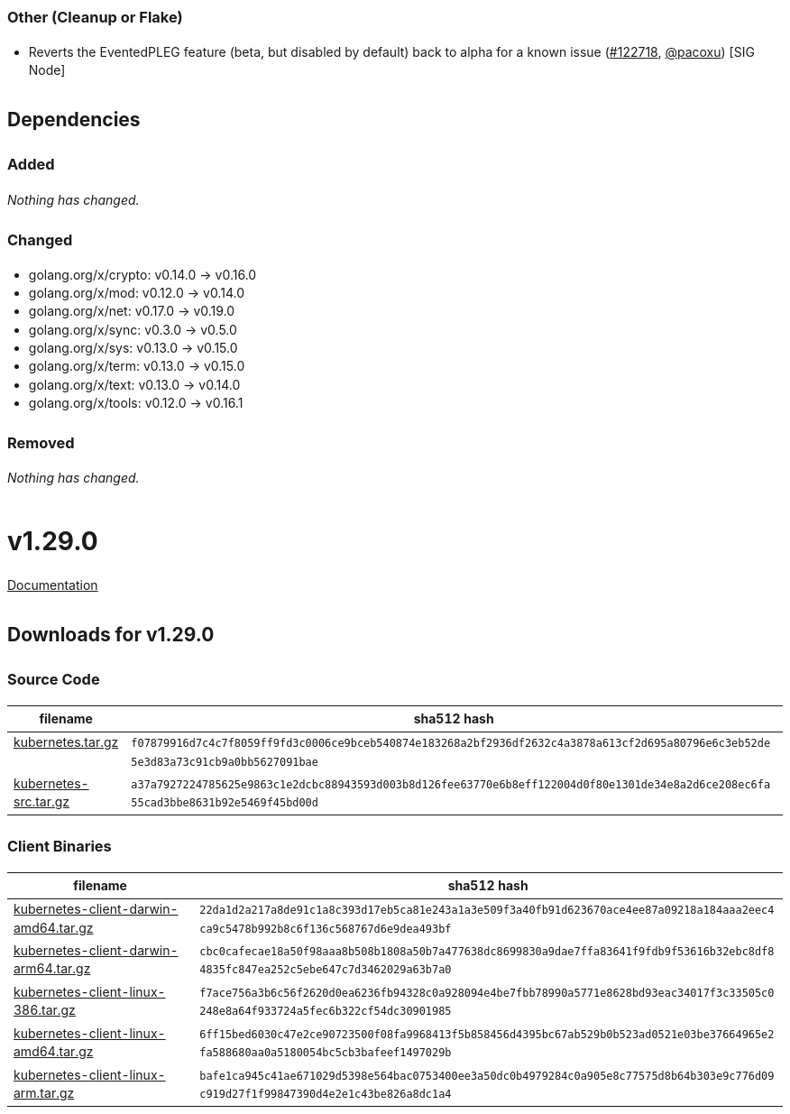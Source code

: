 
### Other (Cleanup or Flake)

- Reverts the EventedPLEG feature (beta, but disabled by default) back to alpha for a known issue ([#122718](https://github.com/kubernetes/kubernetes/pull/122718), [@pacoxu](https://github.com/pacoxu)) [SIG Node]

## Dependencies

### Added
_Nothing has changed._

### Changed
- golang.org/x/crypto: v0.14.0 → v0.16.0
- golang.org/x/mod: v0.12.0 → v0.14.0
- golang.org/x/net: v0.17.0 → v0.19.0
- golang.org/x/sync: v0.3.0 → v0.5.0
- golang.org/x/sys: v0.13.0 → v0.15.0
- golang.org/x/term: v0.13.0 → v0.15.0
- golang.org/x/text: v0.13.0 → v0.14.0
- golang.org/x/tools: v0.12.0 → v0.16.1

### Removed
_Nothing has changed._



# v1.29.0

[Documentation](https://docs.k8s.io)

## Downloads for v1.29.0

### Source Code

filename | sha512 hash
-------- | -----------
[kubernetes.tar.gz](https://dl.k8s.io/v1.29.0/kubernetes.tar.gz) | `f07879916d7c4c7f8059ff9fd3c0006ce9bceb540874e183268a2bf2936df2632c4a3878a613cf2d695a80796e6c3eb52de5e3d83a73c91cb9a0bb5627091bae`
[kubernetes-src.tar.gz](https://dl.k8s.io/v1.29.0/kubernetes-src.tar.gz) | `a37a7927224785625e9863c1e2dcbc88943593d003b8d126fee63770e6b8eff122004d0f80e1301de34e8a2d6ce208ec6fa55cad3bbe8631b92e5469f45bd00d`

### Client Binaries

filename | sha512 hash
-------- | -----------
[kubernetes-client-darwin-amd64.tar.gz](https://dl.k8s.io/v1.29.0/kubernetes-client-darwin-amd64.tar.gz) | `22da1d2a217a8de91c1a8c393d17eb5ca81e243a1a3e509f3a40fb91d623670ace4ee87a09218a184aaa2eec4ca9c5478b992b8c6f136c568767d6e9dea493bf`
[kubernetes-client-darwin-arm64.tar.gz](https://dl.k8s.io/v1.29.0/kubernetes-client-darwin-arm64.tar.gz) | `cbc0cafecae18a50f98aaa8b508b1808a50b7a477638dc8699830a9dae7ffa83641f9fdb9f53616b32ebc8df84835fc847ea252c5ebe647c7d3462029a63b7a0`
[kubernetes-client-linux-386.tar.gz](https://dl.k8s.io/v1.29.0/kubernetes-client-linux-386.tar.gz) | `f7ace756a3b6c56f2620d0ea6236fb94328c0a928094e4be7fbb78990a5771e8628bd93eac34017f3c33505c0248e8a64f933724a5fec6b322cf54dc30901985`
[kubernetes-client-linux-amd64.tar.gz](https://dl.k8s.io/v1.29.0/kubernetes-client-linux-amd64.tar.gz) | `6ff15bed6030c47e2ce90723500f08fa9968413f5b858456d4395bc67ab529b0b523ad0521e03be37664965e2fa588680aa0a5180054bc5cb3bafeef1497029b`
[kubernetes-client-linux-arm.tar.gz](https://dl.k8s.io/v1.29.0/kubernetes-client-linux-arm.tar.gz) | `bafe1ca945c41ae671029d5398e564bac0753400ee3a50dc0b4979284c0a905e8c77575d8b64b303e9c776d09c919d27f1f99847390d4e2e1c43be826a8dc1a4`